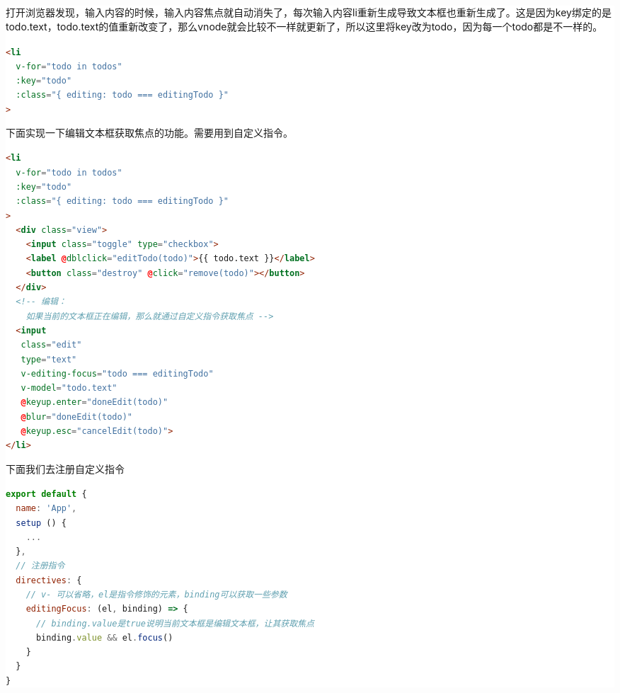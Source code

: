 打开浏览器发现，输入内容的时候，输入内容焦点就自动消失了，每次输入内容li重新生成导致文本框也重新生成了。这是因为key绑定的是todo.text，todo.text的值重新改变了，那么vnode就会比较不一样就更新了，所以这里将key改为todo，因为每一个todo都是不一样的。

```html
<li
  v-for="todo in todos"
  :key="todo"
  :class="{ editing: todo === editingTodo }"
>
```

下面实现一下编辑文本框获取焦点的功能。需要用到自定义指令。

```html
<li
  v-for="todo in todos"
  :key="todo"
  :class="{ editing: todo === editingTodo }"
>
  <div class="view">
    <input class="toggle" type="checkbox">
    <label @dblclick="editTodo(todo)">{{ todo.text }}</label>
    <button class="destroy" @click="remove(todo)"></button>
  </div>
  <!-- 编辑：
    如果当前的文本框正在编辑，那么就通过自定义指令获取焦点 -->
  <input
   class="edit" 
   type="text" 
   v-editing-focus="todo === editingTodo"
   v-model="todo.text"
   @keyup.enter="doneEdit(todo)"
   @blur="doneEdit(todo)"
   @keyup.esc="cancelEdit(todo)">
</li>
```

下面我们去注册自定义指令

```js
export default {
  name: 'App',
  setup () {
    ...
  },
  // 注册指令
  directives: {
    // v- 可以省略，el是指令修饰的元素，binding可以获取一些参数
    editingFocus: (el, binding) => {
      // binding.value是true说明当前文本框是编辑文本框，让其获取焦点
      binding.value && el.focus()
    }
  }
}
```
